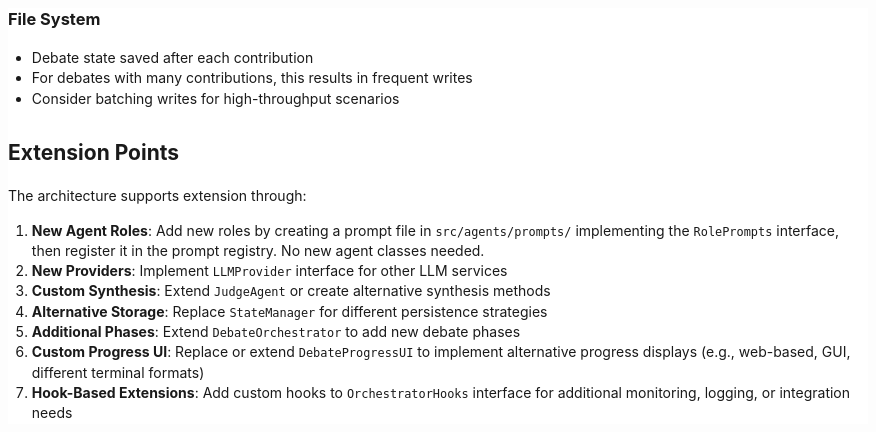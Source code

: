 ### File System
- Debate state saved after each contribution
- For debates with many contributions, this results in frequent writes
- Consider batching writes for high-throughput scenarios

## Extension Points

The architecture supports extension through:

1. **New Agent Roles**: Add new roles by creating a prompt file in `src/agents/prompts/` implementing the `RolePrompts` interface, then register it in the prompt registry. No new agent classes needed.
2. **New Providers**: Implement `LLMProvider` interface for other LLM services
3. **Custom Synthesis**: Extend `JudgeAgent` or create alternative synthesis methods
4. **Alternative Storage**: Replace `StateManager` for different persistence strategies
5. **Additional Phases**: Extend `DebateOrchestrator` to add new debate phases
6. **Custom Progress UI**: Replace or extend `DebateProgressUI` to implement alternative progress displays (e.g., web-based, GUI, different terminal formats)
7. **Hook-Based Extensions**: Add custom hooks to `OrchestratorHooks` interface for additional monitoring, logging, or integration needs


